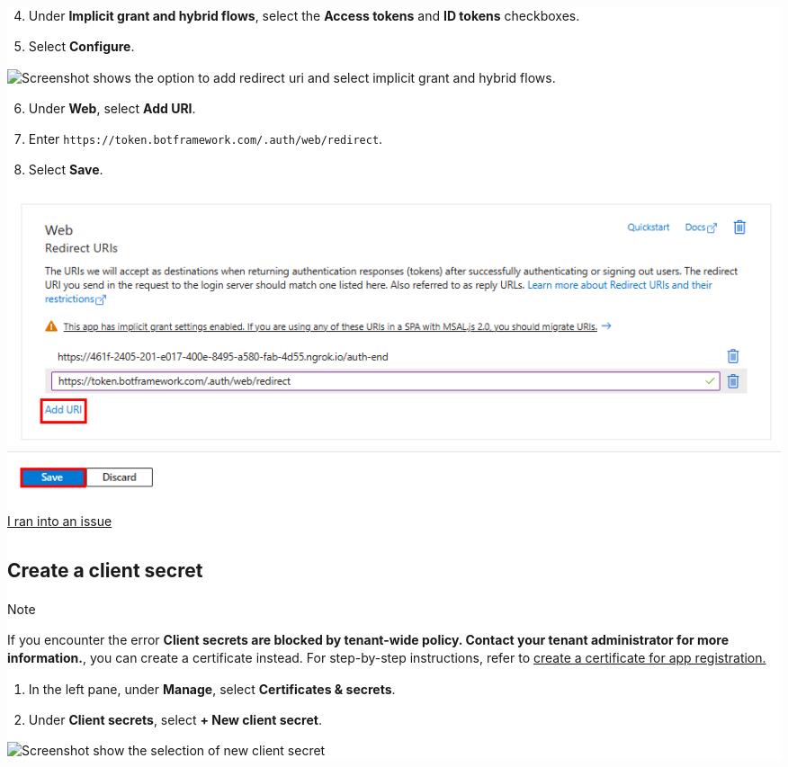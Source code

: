 4. Under **Implicit grant and hybrid flows**, select the **Access tokens** and **ID tokens** checkboxes.

5. Select **Configure**.

![Screenshot shows the option to add redirect uri and select implicit grant and hybrid flows.](./assets/images/include-files/configure-web.png)

6. Under **Web**, select **Add URI**.

7. Enter `https://token.botframework.com/.auth/web/redirect`.

8. Select **Save**.

![Screenshot shows web settings page showing add URI fields.](./assets/images/include-files/web-add-uri.png)

[I ran into an issue](https://github.com/MicrosoftDocs/msteams-docs/issues/new?template=Doc-Feedback.yaml&title=%5BI+ran+into+an+issue%5D+Add+a+web+authentication&&author=%40surbhigupta&pageUrl=https%3A%2F%2Flearn.microsoft.com%2Fen-us%2Fmicrosoftteams%2Fplatform%2Fsbs-meetingextension-action%3Ftabs%3Ddev%252Clatestversionofvisualstudio%26tutorial-step%3D3&contentSourceUrl=https%3A%2F%2Fgithub.com%2FMicrosoftDocs%2Fmsteams-docs%2Fblob%2Fmain%2Fmsteams-platform%2Fsbs-meetingextension-action.yml&documentVersionIndependentId=53b6fe7f-5051-d9d3-57e4-1d339c25ad65&platformId=28e8e36c-27eb-6659-de89-1d9872d985a0&metadata=*%2BID%253A%2Be473e1f3-69f5-bcfa-bcab-54b098b59c80%2B%250A*%2BService%253A%2B%2A%2Amsteams%2A%2A)

## Create a client secret

> [!NOTE]
> If you encounter the error **Client secrets are blocked by tenant-wide policy. Contact your tenant administrator for more information.**, you can create a certificate instead. For step-by-step instructions, refer to [create a certificate for app registration.](/graph/auth-register-app-v2#add-credentials)

1. In the left pane, under **Manage**, select **Certificates & secrets**.

2. Under **Client secrets**, select **+ New client secret**.

![Screenshot show the selection of new client secret](./assets/images/include-files/new-client-secret.png)
